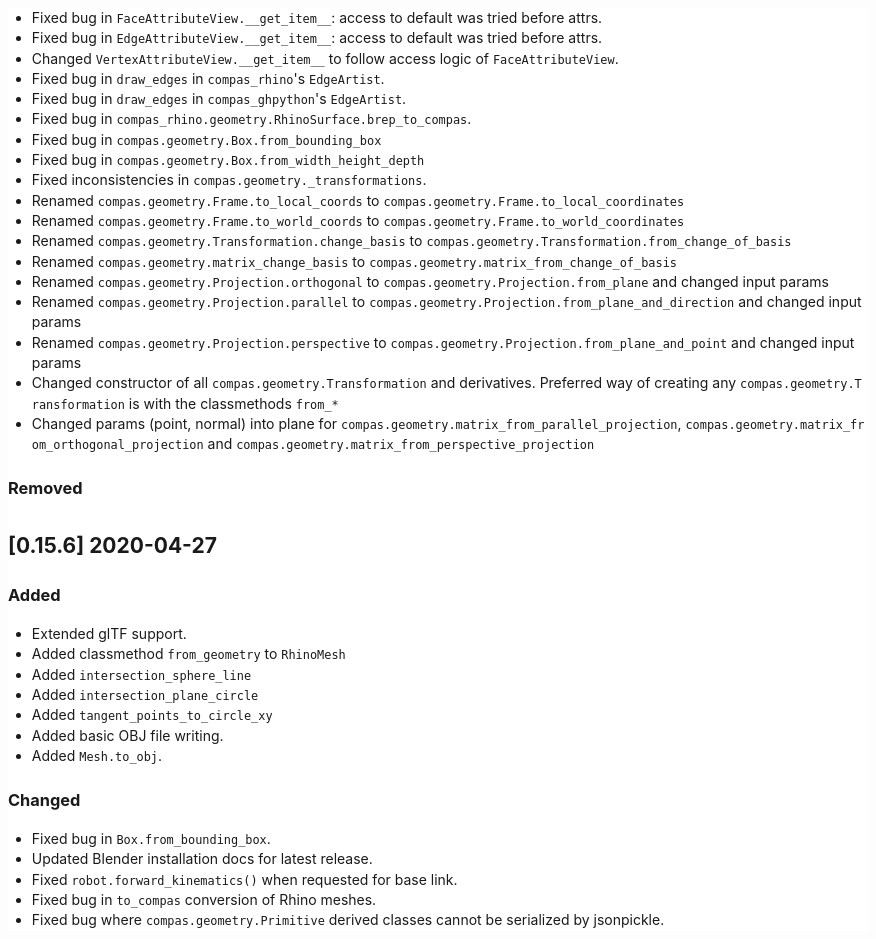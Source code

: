 * Fixed bug in `FaceAttributeView.__get_item__`: access to default was tried before attrs.
* Fixed bug in `EdgeAttributeView.__get_item__`: access to default was tried before attrs.
* Changed `VertexAttributeView.__get_item__` to follow access logic of `FaceAttributeView`.
* Fixed bug in `draw_edges` in `compas_rhino`'s `EdgeArtist`.
* Fixed bug in `draw_edges` in `compas_ghpython`'s `EdgeArtist`.
* Fixed bug in ``compas_rhino.geometry.RhinoSurface.brep_to_compas``.
* Fixed bug in ``compas.geometry.Box.from_bounding_box``
* Fixed bug in ``compas.geometry.Box.from_width_height_depth``
* Fixed inconsistencies in ``compas.geometry._transformations``.
* Renamed ``compas.geometry.Frame.to_local_coords`` to ``compas.geometry.Frame.to_local_coordinates``
* Renamed ``compas.geometry.Frame.to_world_coords`` to ``compas.geometry.Frame.to_world_coordinates``
* Renamed ``compas.geometry.Transformation.change_basis`` to ``compas.geometry.Transformation.from_change_of_basis``
* Renamed ``compas.geometry.matrix_change_basis`` to ``compas.geometry.matrix_from_change_of_basis``
* Renamed ``compas.geometry.Projection.orthogonal`` to ``compas.geometry.Projection.from_plane`` and changed input params
* Renamed ``compas.geometry.Projection.parallel`` to ``compas.geometry.Projection.from_plane_and_direction`` and changed input params
* Renamed ``compas.geometry.Projection.perspective`` to ``compas.geometry.Projection.from_plane_and_point`` and changed input params
* Changed constructor of all ``compas.geometry.Transformation`` and derivatives. Preferred way of creating any ``compas.geometry.Transformation`` is with the classmethods ``from_*``
* Changed params (point, normal) into plane for ``compas.geometry.matrix_from_parallel_projection``, ``compas.geometry.matrix_from_orthogonal_projection`` and ``compas.geometry.matrix_from_perspective_projection``

### Removed

## [0.15.6] 2020-04-27

### Added

* Extended glTF support.
* Added classmethod `from_geometry` to `RhinoMesh`
* Added `intersection_sphere_line`
* Added `intersection_plane_circle`
* Added `tangent_points_to_circle_xy`
* Added basic OBJ file writing.
* Added `Mesh.to_obj`.

### Changed

* Fixed bug in `Box.from_bounding_box`.
* Updated Blender installation docs for latest release.
* Fixed `robot.forward_kinematics()` when requested for base link.
* Fixed bug in `to_compas` conversion of Rhino meshes.
* Fixed bug where `compas.geometry.Primitive` derived classes cannot be serialized by jsonpickle.
